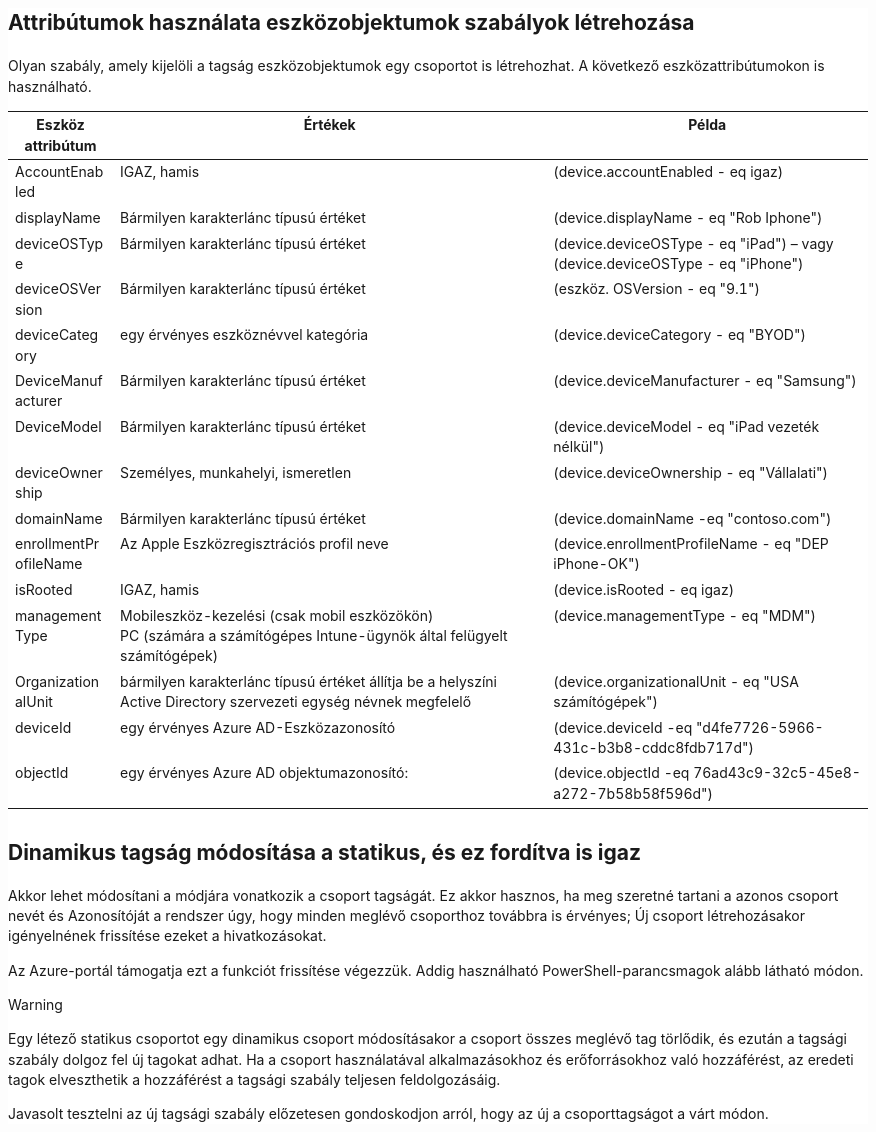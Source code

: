 ## <a name="using-attributes-to-create-rules-for-device-objects"></a>Attribútumok használata eszközobjektumok szabályok létrehozása
Olyan szabály, amely kijelöli a tagság eszközobjektumok egy csoportot is létrehozhat. A következő eszközattribútumokon is használható.

 Eszköz attribútum  | Értékek | Példa
 ----- | ----- | ----------------
 AccountEnabled | IGAZ, hamis | (device.accountEnabled - eq igaz)
 displayName | Bármilyen karakterlánc típusú értéket |(device.displayName - eq "Rob Iphone")
 deviceOSType | Bármilyen karakterlánc típusú értéket | (device.deviceOSType - eq "iPad") – vagy (device.deviceOSType - eq "iPhone")
 deviceOSVersion | Bármilyen karakterlánc típusú értéket | (eszköz. OSVersion - eq "9.1")
 deviceCategory | egy érvényes eszköznévvel kategória | (device.deviceCategory - eq "BYOD")
 DeviceManufacturer | Bármilyen karakterlánc típusú értéket | (device.deviceManufacturer - eq "Samsung")
 DeviceModel | Bármilyen karakterlánc típusú értéket | (device.deviceModel - eq "iPad vezeték nélkül")
 deviceOwnership | Személyes, munkahelyi, ismeretlen | (device.deviceOwnership - eq "Vállalati")
 domainName | Bármilyen karakterlánc típusú értéket | (device.domainName -eq "contoso.com")
 enrollmentProfileName | Az Apple Eszközregisztrációs profil neve | (device.enrollmentProfileName - eq "DEP iPhone-OK")
 isRooted | IGAZ, hamis | (device.isRooted - eq igaz)
 managementType | Mobileszköz-kezelési (csak mobil eszközökön)<br>PC (számára a számítógépes Intune-ügynök által felügyelt számítógépek) | (device.managementType - eq "MDM")
 OrganizationalUnit | bármilyen karakterlánc típusú értéket állítja be a helyszíni Active Directory szervezeti egység névnek megfelelő | (device.organizationalUnit - eq "USA számítógépek")
 deviceId | egy érvényes Azure AD-Eszközazonosító | (device.deviceId -eq "d4fe7726-5966-431c-b3b8-cddc8fdb717d")
 objectId | egy érvényes Azure AD objektumazonosító: |  (device.objectId -eq 76ad43c9-32c5-45e8-a272-7b58b58f596d")



## <a name="changing-dynamic-membership-to-static-and-vice-versa"></a>Dinamikus tagság módosítása a statikus, és ez fordítva is igaz
Akkor lehet módosítani a módjára vonatkozik a csoport tagságát. Ez akkor hasznos, ha meg szeretné tartani a azonos csoport nevét és Azonosítóját a rendszer úgy, hogy minden meglévő csoporthoz továbbra is érvényes; Új csoport létrehozásakor igényelnének frissítése ezeket a hivatkozásokat.

Az Azure-portál támogatja ezt a funkciót frissítése végezzük. Addig használható PowerShell-parancsmagok alább látható módon.

> [!WARNING]
> Egy létező statikus csoportot egy dinamikus csoport módosításakor a csoport összes meglévő tag törlődik, és ezután a tagsági szabály dolgoz fel új tagokat adhat. Ha a csoport használatával alkalmazásokhoz és erőforrásokhoz való hozzáférést, az eredeti tagok elveszthetik a hozzáférést a tagsági szabály teljesen feldolgozásáig.
>
> Javasolt tesztelni az új tagsági szabály előzetesen gondoskodjon arról, hogy az új a csoporttagságot a várt módon.
